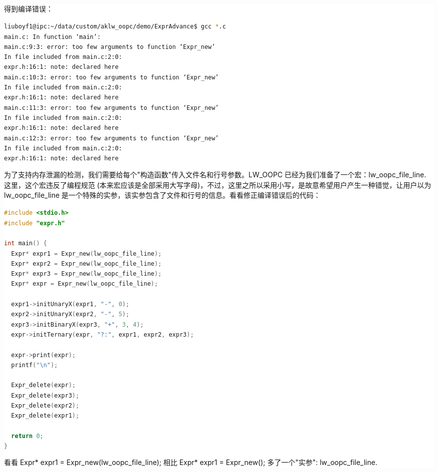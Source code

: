 得到编译错误：

```bash
liuboyf1@ipc:~/data/custom/aklw_oopc/demo/ExprAdvance$ gcc *.c
main.c: In function ‘main’:
main.c:9:3: error: too few arguments to function ‘Expr_new’
In file included from main.c:2:0:
expr.h:16:1: note: declared here
main.c:10:3: error: too few arguments to function ‘Expr_new’
In file included from main.c:2:0:
expr.h:16:1: note: declared here
main.c:11:3: error: too few arguments to function ‘Expr_new’
In file included from main.c:2:0:
expr.h:16:1: note: declared here
main.c:12:3: error: too few arguments to function ‘Expr_new’
In file included from main.c:2:0:
expr.h:16:1: note: declared here
```

为了支持内存泄漏的检测，我们需要给每个"构造函数"传入文件名和行号参数。LW_OOPC 已经为我们准备了一个宏：lw_oopc_file_line. 这里，这个宏违反了编程规范 (本来宏应该是全部采用大写字母)，不过，这里之所以采用小写，是故意希望用户产生一种错觉，让用户以为 lw_oopc_file_line 是一个特殊的实参，该实参包含了文件和行号的信息。看看修正编译错误后的代码：

```C
#include <stdio.h>
#include "expr.h"

int main() {
  Expr* expr1 = Expr_new(lw_oopc_file_line);
  Expr* expr2 = Expr_new(lw_oopc_file_line);
  Expr* expr3 = Expr_new(lw_oopc_file_line);
  Expr* expr = Expr_new(lw_oopc_file_line);

  expr1->initUnaryX(expr1, "-", 0);
  expr2->initUnaryX(expr2, "-", 5);
  expr3->initBinaryX(expr3, "+", 3, 4);
  expr->initTernary(expr, "?:", expr1, expr2, expr3);

  expr->print(expr);
  printf("\n");

  Expr_delete(expr);
  Expr_delete(expr3);
  Expr_delete(expr2);
  Expr_delete(expr1);

  return 0;
}
```

看看
Expr* expr1 = Expr_new(lw_oopc_file_line);
相比 Expr* expr1 = Expr_new();
多了一个"实参": lw_oopc_file_line.
